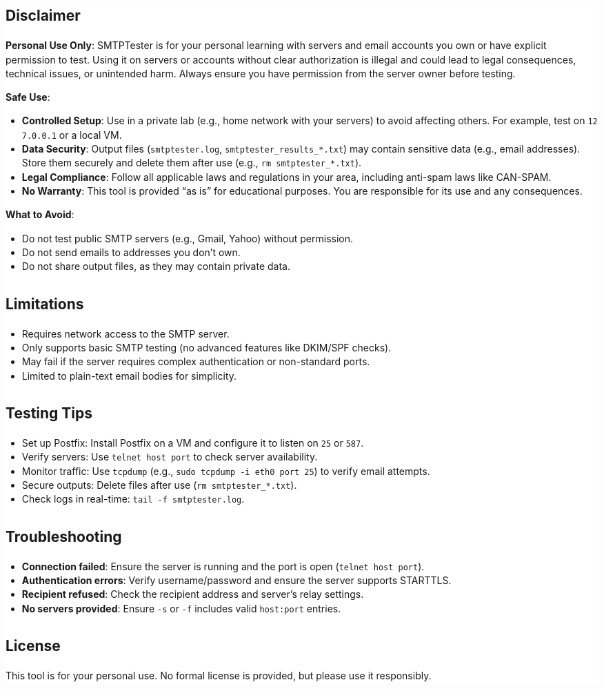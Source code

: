 ## Disclaimer
**Personal Use Only**: SMTPTester is for your personal learning with servers and email accounts you own or have explicit permission to test. Using it on servers or accounts without clear authorization is illegal and could lead to legal consequences, technical issues, or unintended harm. Always ensure you have permission from the server owner before testing.

**Safe Use**:
- **Controlled Setup**: Use in a private lab (e.g., home network with your servers) to avoid affecting others. For example, test on `127.0.0.1` or a local VM.
- **Data Security**: Output files (`smtptester.log`, `smtptester_results_*.txt`) may contain sensitive data (e.g., email addresses). Store them securely and delete them after use (e.g., `rm smtptester_*.txt`).
- **Legal Compliance**: Follow all applicable laws and regulations in your area, including anti-spam laws like CAN-SPAM.
- **No Warranty**: This tool is provided “as is” for educational purposes. You are responsible for its use and any consequences.

**What to Avoid**:
- Do not test public SMTP servers (e.g., Gmail, Yahoo) without permission.
- Do not send emails to addresses you don’t own.
- Do not share output files, as they may contain private data.

## Limitations
- Requires network access to the SMTP server.
- Only supports basic SMTP testing (no advanced features like DKIM/SPF checks).
- May fail if the server requires complex authentication or non-standard ports.
- Limited to plain-text email bodies for simplicity.

## Testing Tips
- Set up Postfix: Install Postfix on a VM and configure it to listen on `25` or `587`.
- Verify servers: Use `telnet host port` to check server availability.
- Monitor traffic: Use `tcpdump` (e.g., `sudo tcpdump -i eth0 port 25`) to verify email attempts.
- Secure outputs: Delete files after use (`rm smtptester_*.txt`).
- Check logs in real-time: `tail -f smtptester.log`.

## Troubleshooting
- **Connection failed**: Ensure the server is running and the port is open (`telnet host port`).
- **Authentication errors**: Verify username/password and ensure the server supports STARTTLS.
- **Recipient refused**: Check the recipient address and server’s relay settings.
- **No servers provided**: Ensure `-s` or `-f` includes valid `host:port` entries.

## License
This tool is for your personal use. No formal license is provided, but please use it responsibly.